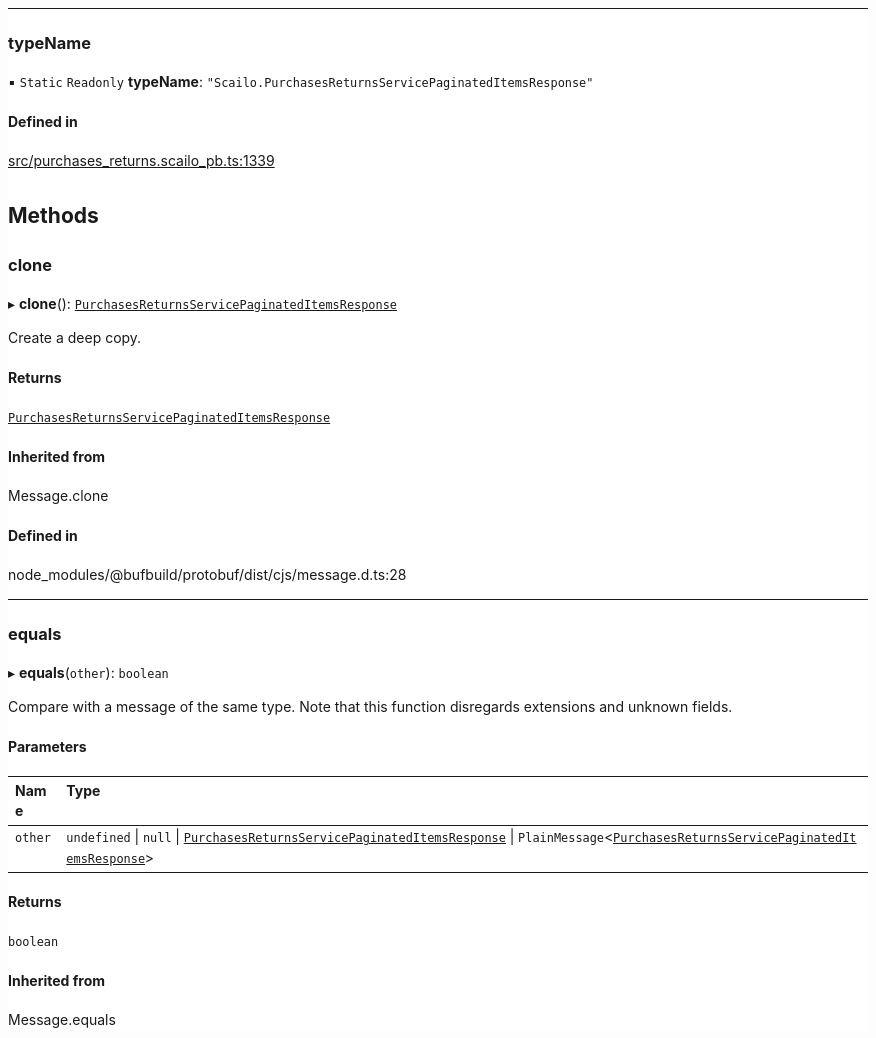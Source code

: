 ___

### typeName

▪ `Static` `Readonly` **typeName**: ``"Scailo.PurchasesReturnsServicePaginatedItemsResponse"``

#### Defined in

[src/purchases_returns.scailo_pb.ts:1339](https://github.com/scailo/ts-sdk/blob/c10a36b57201dfa5903d4b53efa1e62aa6208936/src/purchases_returns.scailo_pb.ts#L1339)

## Methods

### clone

▸ **clone**(): [`PurchasesReturnsServicePaginatedItemsResponse`](PurchasesReturnsServicePaginatedItemsResponse.md)

Create a deep copy.

#### Returns

[`PurchasesReturnsServicePaginatedItemsResponse`](PurchasesReturnsServicePaginatedItemsResponse.md)

#### Inherited from

Message.clone

#### Defined in

node_modules/@bufbuild/protobuf/dist/cjs/message.d.ts:28

___

### equals

▸ **equals**(`other`): `boolean`

Compare with a message of the same type.
Note that this function disregards extensions and unknown fields.

#### Parameters

| Name | Type |
| :------ | :------ |
| `other` | `undefined` \| ``null`` \| [`PurchasesReturnsServicePaginatedItemsResponse`](PurchasesReturnsServicePaginatedItemsResponse.md) \| `PlainMessage`\<[`PurchasesReturnsServicePaginatedItemsResponse`](PurchasesReturnsServicePaginatedItemsResponse.md)\> |

#### Returns

`boolean`

#### Inherited from

Message.equals
